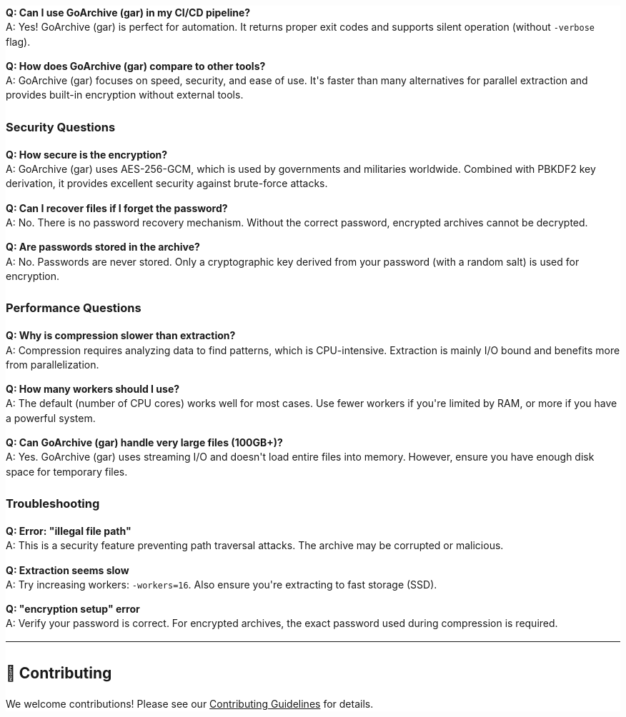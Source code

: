 **Q: Can I use GoArchive (gar) in my CI/CD pipeline?**  
A: Yes! GoArchive (gar) is perfect for automation. It returns proper exit codes and supports silent operation (without `-verbose` flag).

**Q: How does GoArchive (gar) compare to other tools?**  
A: GoArchive (gar) focuses on speed, security, and ease of use. It's faster than many alternatives for parallel extraction and provides built-in encryption without external tools.

### Security Questions

**Q: How secure is the encryption?**  
A: GoArchive (gar) uses AES-256-GCM, which is used by governments and militaries worldwide. Combined with PBKDF2 key derivation, it provides excellent security against brute-force attacks.

**Q: Can I recover files if I forget the password?**  
A: No. There is no password recovery mechanism. Without the correct password, encrypted archives cannot be decrypted.

**Q: Are passwords stored in the archive?**  
A: No. Passwords are never stored. Only a cryptographic key derived from your password (with a random salt) is used for encryption.

### Performance Questions

**Q: Why is compression slower than extraction?**  
A: Compression requires analyzing data to find patterns, which is CPU-intensive. Extraction is mainly I/O bound and benefits more from parallelization.

**Q: How many workers should I use?**  
A: The default (number of CPU cores) works well for most cases. Use fewer workers if you're limited by RAM, or more if you have a powerful system.

**Q: Can GoArchive (gar) handle very large files (100GB+)?**  
A: Yes. GoArchive (gar) uses streaming I/O and doesn't load entire files into memory. However, ensure you have enough disk space for temporary files.

### Troubleshooting

**Q: Error: "illegal file path"**  
A: This is a security feature preventing path traversal attacks. The archive may be corrupted or malicious.

**Q: Extraction seems slow**  
A: Try increasing workers: `-workers=16`. Also ensure you're extracting to fast storage (SSD).

**Q: "encryption setup" error**  
A: Verify your password is correct. For encrypted archives, the exact password used during compression is required.

---

## 🤝 Contributing

We welcome contributions! Please see our [Contributing Guidelines](CONTRIBUTING.md) for details.
